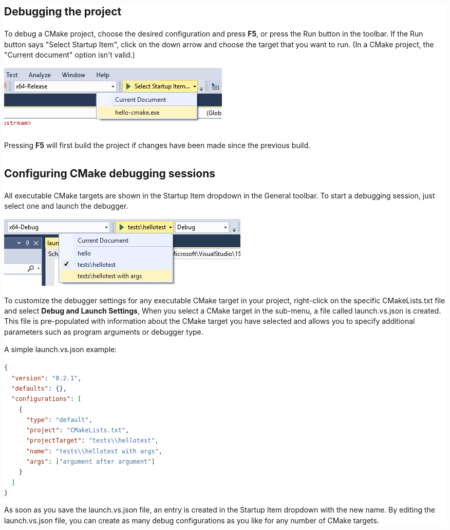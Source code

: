 ## Debugging the project
To debug a CMake project, choose the desired configuration and press **F5**, or press the Run button in the toolbar. If the Run button says "Select Startup Item", click on the down arrow and choose the target that you want to run. (In a CMake project, the "Current document" option isn't valid.) 

 ![CMake run button](media/cmake-run-button.png)

 Pressing **F5** will first build the project if changes have been made since the previous build.

## Configuring CMake debugging sessions
All executable CMake targets are shown in the Startup Item dropdown in the General toolbar. To start a debugging session, just select one and launch the debugger.

 ![CMake startup item dropdown](media/cmake-startup-item-dropdown.png)

To customize the debugger settings for any executable CMake target in your project, right-click on the specific CMakeLists.txt file and select **Debug and Launch Settings**, When you select a CMake target in the sub-menu, a file called launch.vs.json is created. This file is pre-populated with information about the CMake target you have selected and allows you to specify additional parameters such as program arguments or debugger type.

A simple launch.vs.json example:
```json
{
  "version": "0.2.1",
  "defaults": {},
  "configurations": [
    {
      "type": "default",
      "project": "CMakeLists.txt",
      "projectTarget": "tests\\hellotest",
      "name": "tests\\hellotest with args",
      "args": ["argument after argument"]
    }
  ]
}
```
As soon as you save the launch.vs.json file, an entry is created in the Startup Item dropdown with the new name. By editing the launch.vs.json file, you can create as many debug configurations as you like for any number of CMake targets.
 
